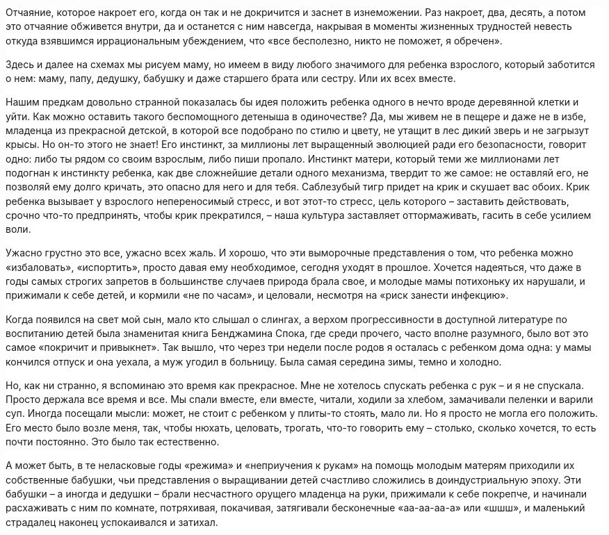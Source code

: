 Отчаяние, которое накроет его, когда он так и не докричится и заснет в
изнеможении. Раз накроет, два, десять, а потом это отчаяние обживется
внутри, да и останется с ним навсегда, накрывая в моменты жизненных
трудностей невесть откуда взявшимся иррациональным убеждением, что «все
бесполезно, никто не поможет, я обречен».

Здесь и далее на схемах мы рисуем маму, но имеем в виду любого значимого
для ребенка взрослого, который заботится о нем: маму, папу, дедушку,
бабушку и даже старшего брата или сестру. Или их всех вместе.

Нашим предкам довольно странной показалась бы идея положить ребенка
одного в нечто вроде деревянной клетки и уйти. Как можно оставить такого
беспомощного детеныша в одиночестве? Да, мы живем не в пещере и даже не
в избе, младенца из прекрасной детской, в которой все подобрано по стилю
и цвету, не утащит в лес дикий зверь и не загрызут крысы. Но он-то этого
не знает! Его инстинкт, за миллионы лет выращенный эволюцией ради его
безопасности, говорит одно: либо ты рядом со своим взрослым, либо пиши
пропало. Инстинкт матери, который теми же миллионами лет подогнан к
инстинкту ребенка, как две сложнейшие детали одного механизма, твердит
то же самое: не оставляй его, не позволяй ему долго кричать, это опасно
для него и для тебя. Саблезубый тигр придет на крик и скушает вас обоих.
Крик ребенка вызывает у взрослого непереносимый стресс, и вот этот-то
стресс, цель которого – заставить действовать, срочно что-то
предпринять, чтобы крик прекратился, – наша культура заставляет
оттормаживать, гасить в себе усилием воли.

Ужасно грустно это все, ужасно всех жаль. И хорошо, что эти выморочные
представления о том, что ребенка можно «избаловать», «испортить», просто
давая ему необходимое, сегодня уходят в прошлое. Хочется надеяться, что
даже в годы самых строгих запретов в большинстве случаев природа брала
свое, и молодые мамы потихоньку их нарушали, и прижимали к себе детей, и
кормили «не по часам», и целовали, несмотря на «риск занести инфекцию».

Когда появился на свет мой сын, мало кто слышал о слингах, а верхом
прогрессивности в доступной литературе по воспитанию детей была
знаменитая книга Бенджамина Спока, где среди прочего, часто вполне
разумного, было вот это самое «покричит и привыкнет». Так вышло, что
через три недели после родов я осталась с ребенком дома одна: у мамы
кончился отпуск и она уехала, а муж угодил в больницу. Была самая
середина зимы, темно и холодно.

Но, как ни странно, я вспоминаю это время как прекрасное. Мне не
хотелось спускать ребенка с рук – и я не спускала. Просто держала все
время и все. Мы спали вместе, ели вместе, читали, ходили за хлебом,
замачивали пеленки и варили суп. Иногда посещали мысли: может, не стоит
с ребенком у плиты-то стоять, мало ли. Но я просто не могла его
положить. Его место было возле меня, так, чтобы нюхать, целовать,
трогать, что-то говорить ему – столько, сколько хочется, то есть почти
постоянно. Это было так естественно.

А может быть, в те неласковые годы «режима» и «неприучения к рукам» на
помощь молодым матерям приходили их собственные бабушки, чьи
представления о выращивании детей счастливо сложились в доиндустриальную
эпоху. Эти бабушки – а иногда и дедушки – брали несчастного орущего
младенца на руки, прижимали к себе покрепче, и начинали расхаживать с
ним по комнате, потряхивая, покачивая, затягивали бесконечные
«аа-аа-аа-а» или «шшш», и маленький страдалец наконец успокаивался и
затихал.
